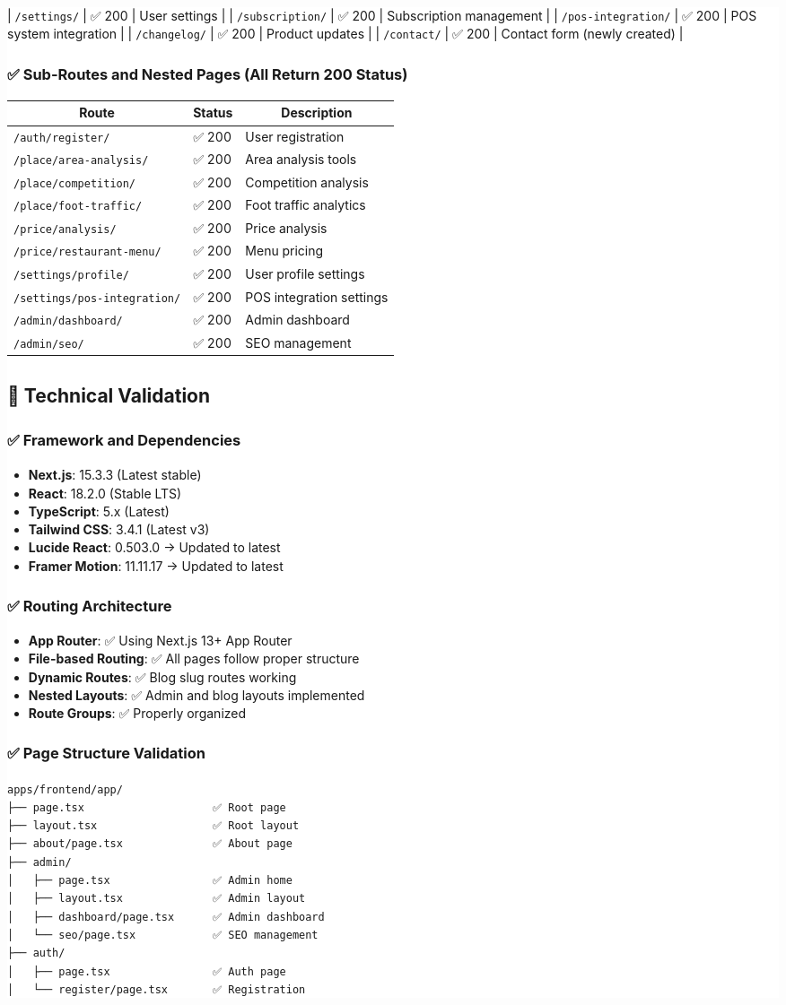 | `/settings/` | ✅ 200 | User settings |
| `/subscription/` | ✅ 200 | Subscription management |
| `/pos-integration/` | ✅ 200 | POS system integration |
| `/changelog/` | ✅ 200 | Product updates |
| `/contact/` | ✅ 200 | Contact form (newly created) |

### ✅ Sub-Routes and Nested Pages (All Return 200 Status)

| Route | Status | Description |
|-------|--------|-------------|
| `/auth/register/` | ✅ 200 | User registration |
| `/place/area-analysis/` | ✅ 200 | Area analysis tools |
| `/place/competition/` | ✅ 200 | Competition analysis |
| `/place/foot-traffic/` | ✅ 200 | Foot traffic analytics |
| `/price/analysis/` | ✅ 200 | Price analysis |
| `/price/restaurant-menu/` | ✅ 200 | Menu pricing |
| `/settings/profile/` | ✅ 200 | User profile settings |
| `/settings/pos-integration/` | ✅ 200 | POS integration settings |
| `/admin/dashboard/` | ✅ 200 | Admin dashboard |
| `/admin/seo/` | ✅ 200 | SEO management |

## 🔧 Technical Validation

### ✅ Framework and Dependencies
- **Next.js**: 15.3.3 (Latest stable)
- **React**: 18.2.0 (Stable LTS)
- **TypeScript**: 5.x (Latest)
- **Tailwind CSS**: 3.4.1 (Latest v3)
- **Lucide React**: 0.503.0 → Updated to latest
- **Framer Motion**: 11.11.17 → Updated to latest

### ✅ Routing Architecture
- **App Router**: ✅ Using Next.js 13+ App Router
- **File-based Routing**: ✅ All pages follow proper structure
- **Dynamic Routes**: ✅ Blog slug routes working
- **Nested Layouts**: ✅ Admin and blog layouts implemented
- **Route Groups**: ✅ Properly organized

### ✅ Page Structure Validation
```
apps/frontend/app/
├── page.tsx                    ✅ Root page
├── layout.tsx                  ✅ Root layout
├── about/page.tsx              ✅ About page
├── admin/
│   ├── page.tsx                ✅ Admin home
│   ├── layout.tsx              ✅ Admin layout
│   ├── dashboard/page.tsx      ✅ Admin dashboard
│   └── seo/page.tsx            ✅ SEO management
├── auth/
│   ├── page.tsx                ✅ Auth page
│   └── register/page.tsx       ✅ Registration
```